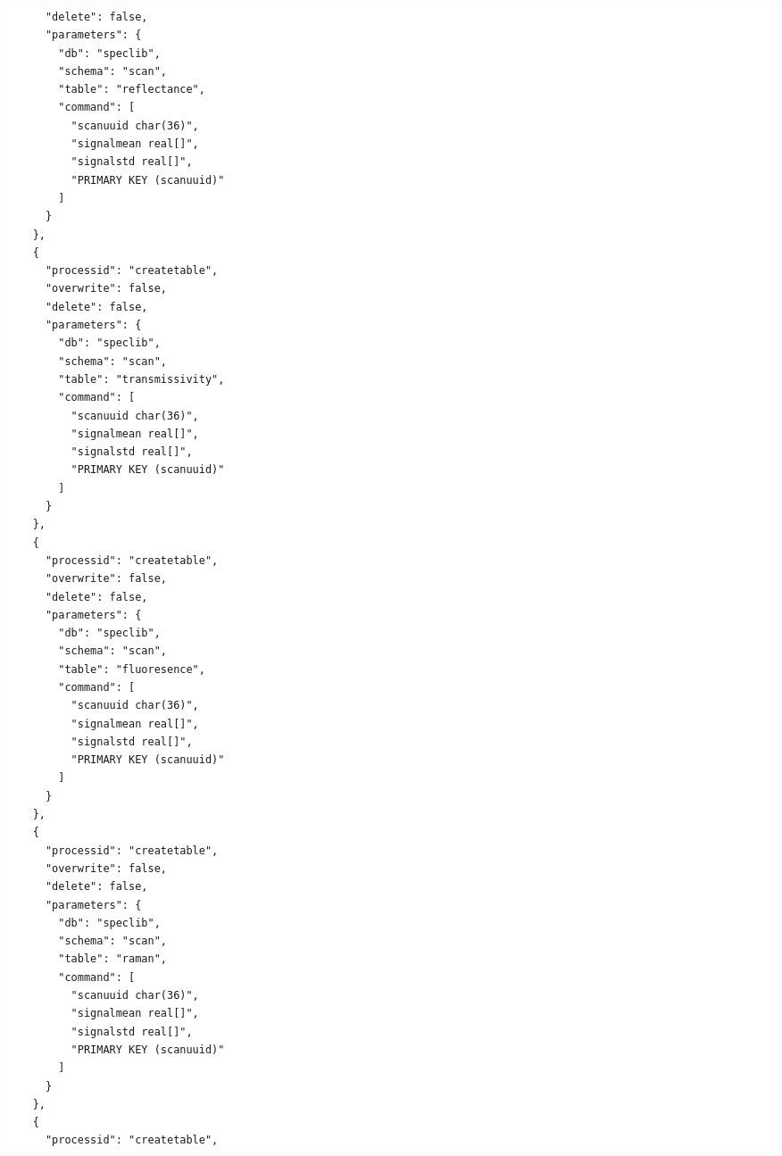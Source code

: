 ```
      "delete": false,
      "parameters": {
        "db": "speclib",
        "schema": "scan",
        "table": "reflectance",
        "command": [
          "scanuuid char(36)",
          "signalmean real[]",
          "signalstd real[]",
          "PRIMARY KEY (scanuuid)"
        ]
      }
    },
    {
      "processid": "createtable",
      "overwrite": false,
      "delete": false,
      "parameters": {
        "db": "speclib",
        "schema": "scan",
        "table": "transmissivity",
        "command": [
          "scanuuid char(36)",
          "signalmean real[]",
          "signalstd real[]",
          "PRIMARY KEY (scanuuid)"
        ]
      }
    },
    {
      "processid": "createtable",
      "overwrite": false,
      "delete": false,
      "parameters": {
        "db": "speclib",
        "schema": "scan",
        "table": "fluoresence",
        "command": [
          "scanuuid char(36)",
          "signalmean real[]",
          "signalstd real[]",
          "PRIMARY KEY (scanuuid)"
        ]
      }
    },
    {
      "processid": "createtable",
      "overwrite": false,
      "delete": false,
      "parameters": {
        "db": "speclib",
        "schema": "scan",
        "table": "raman",
        "command": [
          "scanuuid char(36)",
          "signalmean real[]",
          "signalstd real[]",
          "PRIMARY KEY (scanuuid)"
        ]
      }
    },
    {
      "processid": "createtable",
```